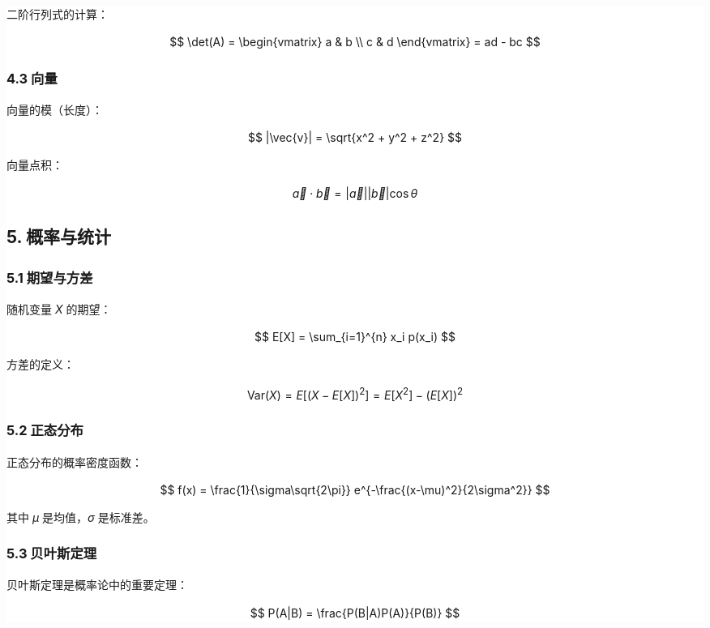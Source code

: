 二阶行列式的计算：

$$
\det(A) = \begin{vmatrix}
a & b \\
c & d
\end{vmatrix} = ad - bc
$$

### 4.3 向量

向量的模（长度）：

$$
|\vec{v}| = \sqrt{x^2 + y^2 + z^2}
$$

向量点积：

$$
\vec{a} \cdot \vec{b} = |\vec{a}||\vec{b}|\cos\theta
$$

## 5. 概率与统计

### 5.1 期望与方差

随机变量 $X$ 的期望：

$$
E[X] = \sum_{i=1}^{n} x_i p(x_i)
$$

方差的定义：

$$
\text{Var}(X) = E[(X - E[X])^2] = E[X^2] - (E[X])^2
$$

### 5.2 正态分布

正态分布的概率密度函数：

$$
f(x) = \frac{1}{\sigma\sqrt{2\pi}} e^{-\frac{(x-\mu)^2}{2\sigma^2}}
$$

其中 $\mu$ 是均值，$\sigma$ 是标准差。

### 5.3 贝叶斯定理

贝叶斯定理是概率论中的重要定理：

$$
P(A|B) = \frac{P(B|A)P(A)}{P(B)}
$$
